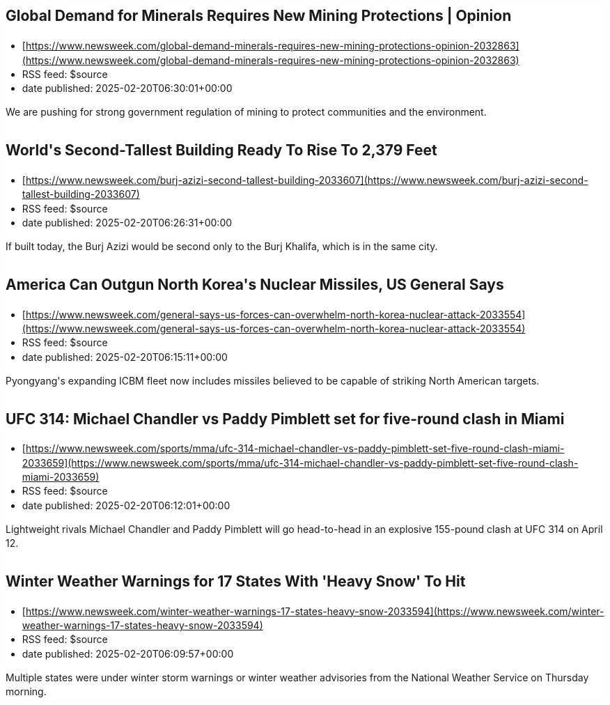 ## Global Demand for Minerals Requires New Mining Protections | Opinion
 - [https://www.newsweek.com/global-demand-minerals-requires-new-mining-protections-opinion-2032863](https://www.newsweek.com/global-demand-minerals-requires-new-mining-protections-opinion-2032863)
 - RSS feed: $source
 - date published: 2025-02-20T06:30:01+00:00

We are pushing for strong government regulation of mining to protect communities and the environment.

## World's Second-Tallest Building Ready To Rise To 2,379 Feet
 - [https://www.newsweek.com/burj-azizi-second-tallest-building-2033607](https://www.newsweek.com/burj-azizi-second-tallest-building-2033607)
 - RSS feed: $source
 - date published: 2025-02-20T06:26:31+00:00

If built today, the Burj Azizi would be second only to the Burj Khalifa, which is in the same city.

## America Can Outgun North Korea's Nuclear Missiles, US General Says
 - [https://www.newsweek.com/general-says-us-forces-can-overwhelm-north-korea-nuclear-attack-2033554](https://www.newsweek.com/general-says-us-forces-can-overwhelm-north-korea-nuclear-attack-2033554)
 - RSS feed: $source
 - date published: 2025-02-20T06:15:11+00:00

Pyongyang's expanding ICBM fleet now includes missiles believed to be capable of striking North American targets.

## UFC 314: Michael Chandler vs Paddy Pimblett set for five-round clash in Miami
 - [https://www.newsweek.com/sports/mma/ufc-314-michael-chandler-vs-paddy-pimblett-set-five-round-clash-miami-2033659](https://www.newsweek.com/sports/mma/ufc-314-michael-chandler-vs-paddy-pimblett-set-five-round-clash-miami-2033659)
 - RSS feed: $source
 - date published: 2025-02-20T06:12:01+00:00

Lightweight rivals Michael Chandler and Paddy Pimblett will go head-to-head in an explosive 155-pound clash at UFC 314 on April 12.

## Winter Weather Warnings for 17 States With 'Heavy Snow' To Hit
 - [https://www.newsweek.com/winter-weather-warnings-17-states-heavy-snow-2033594](https://www.newsweek.com/winter-weather-warnings-17-states-heavy-snow-2033594)
 - RSS feed: $source
 - date published: 2025-02-20T06:09:57+00:00

Multiple states were under winter storm warnings or winter weather advisories from the National Weather Service on Thursday morning.
